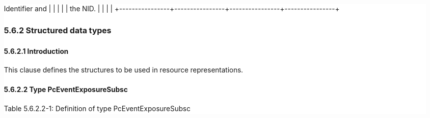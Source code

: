 Identifier and | | | | | the NID. | | | | +----------------+----------------+----------------+----------------+
### 5.6.2 Structured data types
#### 5.6.2.1 Introduction
This clause defines the structures to be used in resource representations.
#### 5.6.2.2 Type PcEventExposureSubsc
Table 5.6.2.2-1: Definition of type PcEventExposureSubsc